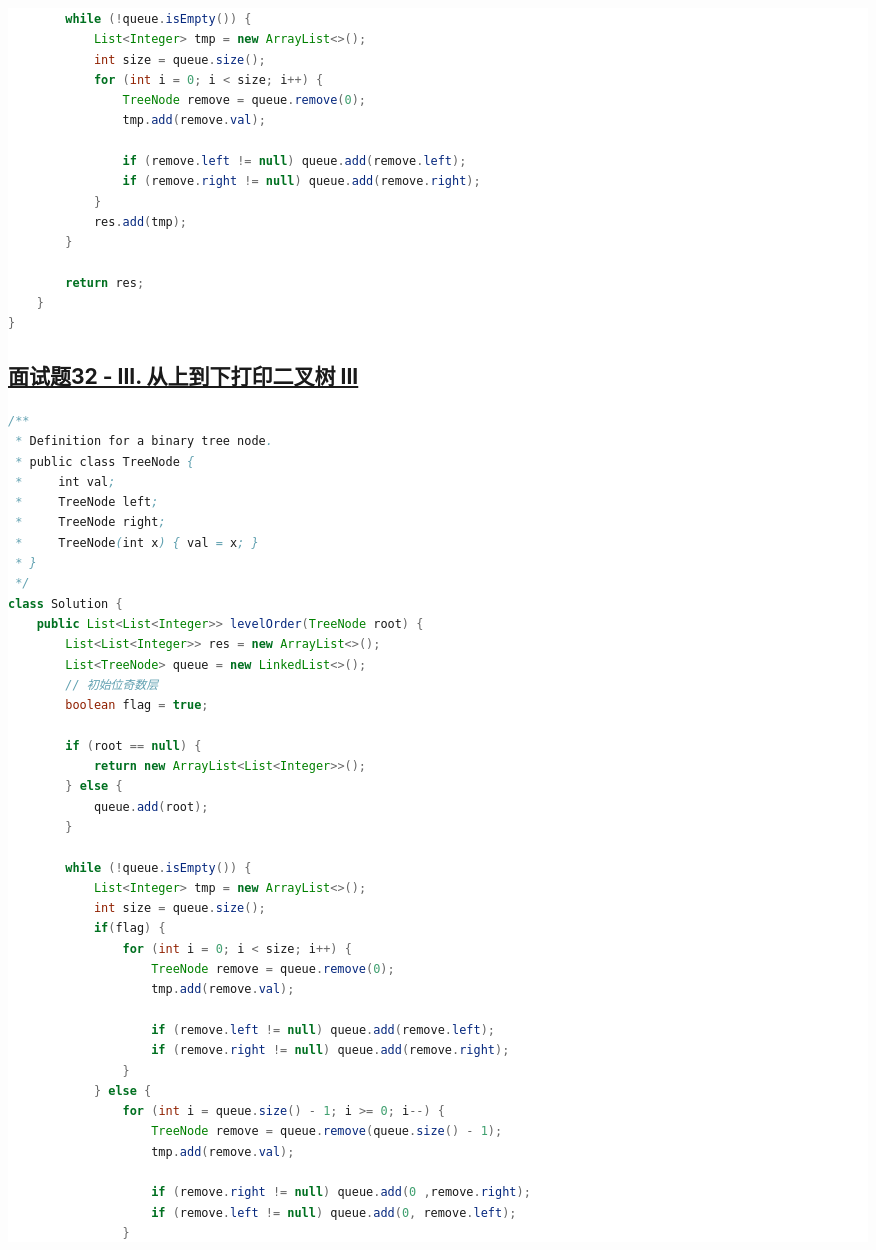 ```java
        while (!queue.isEmpty()) {
            List<Integer> tmp = new ArrayList<>();
            int size = queue.size();
            for (int i = 0; i < size; i++) {
                TreeNode remove = queue.remove(0);
                tmp.add(remove.val);

                if (remove.left != null) queue.add(remove.left);
                if (remove.right != null) queue.add(remove.right);
            }
            res.add(tmp);
        }

        return res;
    }
}
```

## [面试题32 - III. 从上到下打印二叉树 III](https://leetcode-cn.com/problems/cong-shang-dao-xia-da-yin-er-cha-shu-iii-lcof/)

```java
/**
 * Definition for a binary tree node.
 * public class TreeNode {
 *     int val;
 *     TreeNode left;
 *     TreeNode right;
 *     TreeNode(int x) { val = x; }
 * }
 */
class Solution {
    public List<List<Integer>> levelOrder(TreeNode root) {
        List<List<Integer>> res = new ArrayList<>();
        List<TreeNode> queue = new LinkedList<>();
        // 初始位奇数层
        boolean flag = true;

        if (root == null) {
            return new ArrayList<List<Integer>>();
        } else {
            queue.add(root);
        }

        while (!queue.isEmpty()) {
            List<Integer> tmp = new ArrayList<>();
            int size = queue.size();
            if(flag) {
                for (int i = 0; i < size; i++) {
                    TreeNode remove = queue.remove(0);
                    tmp.add(remove.val);

                    if (remove.left != null) queue.add(remove.left);
                    if (remove.right != null) queue.add(remove.right);
                }
            } else {
                for (int i = queue.size() - 1; i >= 0; i--) {
                    TreeNode remove = queue.remove(queue.size() - 1);
                    tmp.add(remove.val);

                    if (remove.right != null) queue.add(0 ,remove.right);
                    if (remove.left != null) queue.add(0, remove.left);
                }
```